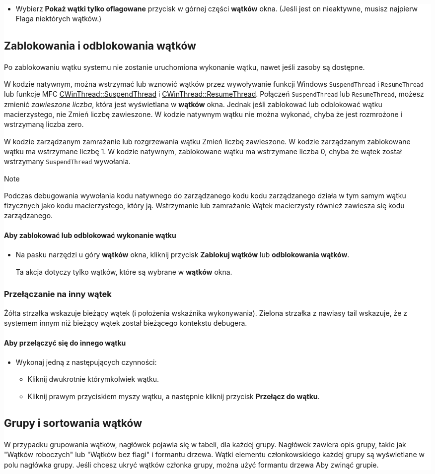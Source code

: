 -   Wybierz **Pokaż wątki tylko oflagowane** przycisk w górnej części **wątków** okna. (Jeśli jest on nieaktywne, musisz najpierw Flaga niektórych wątków.) 

## <a name="freeze-and-thaw-threads"></a>Zablokowania i odblokowania wątków  
 Po zablokowaniu wątku systemu nie zostanie uruchomiona wykonanie wątku, nawet jeśli zasoby są dostępne.  
  
 W kodzie natywnym, można wstrzymać lub wznowić wątków przez wywoływanie funkcji Windows `SuspendThread` i `ResumeThread` lub funkcje MFC [CWinThread::SuspendThread](/cpp/mfc/reference/CWinThread-class.md#cwinthread__suspendthread) i [CWinThread::ResumeThread](/cpp/mfc/reference/CWinThread-class.md#cwinthread__resumethread). Połączeń `SuspendThread` lub `ResumeThread`, możesz zmienić *zawieszone liczba*, która jest wyświetlana w **wątków** okna. Jednak jeśli zablokować lub odblokować wątku macierzystego, nie Zmień liczbę zawieszone. W kodzie natywnym wątku nie można wykonać, chyba że jest rozmrożone i wstrzymaną liczba zero.  
  
 W kodzie zarządzanym zamrażanie lub rozgrzewania wątku Zmień liczbę zawieszone. W kodzie zarządzanym zablokowane wątku ma wstrzymane liczbę 1. W kodzie natywnym, zablokowane wątku ma wstrzymane liczba 0, chyba że wątek został wstrzymany `SuspendThread` wywołania.  
  
> [!NOTE]
>  Podczas debugowania wywołania kodu natywnego do zarządzanego kodu kodu zarządzanego działa w tym samym wątku fizycznych jako kodu macierzystego, który ją. Wstrzymanie lub zamrażanie Wątek macierzysty również zawiesza się kodu zarządzanego.  
  
#### <a name="to-freeze-or-thaw-execution-of-a-thread"></a>Aby zablokować lub odblokować wykonanie wątku  
  
-   Na pasku narzędzi u góry **wątków** okna, kliknij przycisk **Zablokuj wątków** lub **odblokowania wątków**.  
  
     Ta akcja dotyczy tylko wątków, które są wybrane w **wątków** okna. 

### <a name="switch-to-another-thread"></a>Przełączanie na inny wątek 

Żółta strzałka wskazuje bieżący wątek (i położenia wskaźnika wykonywania). Zielona strzałka z nawiasy tail wskazuje, że z systemem innym niż bieżący wątek został bieżącego kontekstu debugera.

#### <a name="to-switch-to-another-thread"></a>Aby przełączyć się do innego wątku  
  
-   Wykonaj jedną z następujących czynności:  
  
    -   Kliknij dwukrotnie którymkolwiek wątku.  
  
    -   Kliknij prawym przyciskiem myszy wątku, a następnie kliknij przycisk **Przełącz do wątku**.

## <a name="group-and-sort-threads"></a>Grupy i sortowania wątków  
 W przypadku grupowania wątków, nagłówek pojawia się w tabeli, dla każdej grupy. Nagłówek zawiera opis grupy, takie jak "Wątków roboczych" lub "Wątków bez flagi" i formantu drzewa. Wątki elementu członkowskiego każdej grupy są wyświetlane w polu nagłówka grupy. Jeśli chcesz ukryć wątków członka grupy, można użyć formantu drzewa Aby zwinąć grupie.  
  